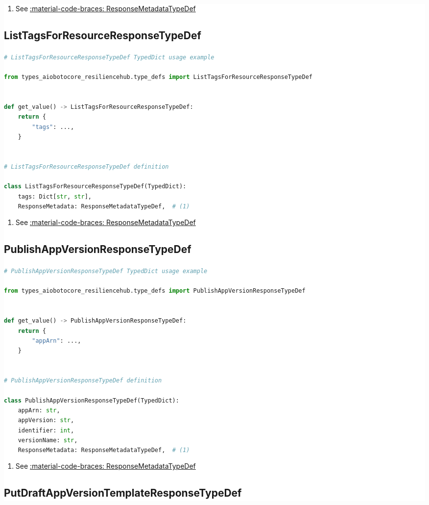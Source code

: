 1. See [:material-code-braces: ResponseMetadataTypeDef](./type_defs.md#responsemetadatatypedef)

## ListTagsForResourceResponseTypeDef

```python
# ListTagsForResourceResponseTypeDef TypedDict usage example

from types_aiobotocore_resiliencehub.type_defs import ListTagsForResourceResponseTypeDef


def get_value() -> ListTagsForResourceResponseTypeDef:
    return {
        "tags": ...,
    }


# ListTagsForResourceResponseTypeDef definition

class ListTagsForResourceResponseTypeDef(TypedDict):
    tags: Dict[str, str],
    ResponseMetadata: ResponseMetadataTypeDef,  # (1)
```

1. See [:material-code-braces: ResponseMetadataTypeDef](./type_defs.md#responsemetadatatypedef)

## PublishAppVersionResponseTypeDef

```python
# PublishAppVersionResponseTypeDef TypedDict usage example

from types_aiobotocore_resiliencehub.type_defs import PublishAppVersionResponseTypeDef


def get_value() -> PublishAppVersionResponseTypeDef:
    return {
        "appArn": ...,
    }


# PublishAppVersionResponseTypeDef definition

class PublishAppVersionResponseTypeDef(TypedDict):
    appArn: str,
    appVersion: str,
    identifier: int,
    versionName: str,
    ResponseMetadata: ResponseMetadataTypeDef,  # (1)
```

1. See [:material-code-braces: ResponseMetadataTypeDef](./type_defs.md#responsemetadatatypedef)

## PutDraftAppVersionTemplateResponseTypeDef
